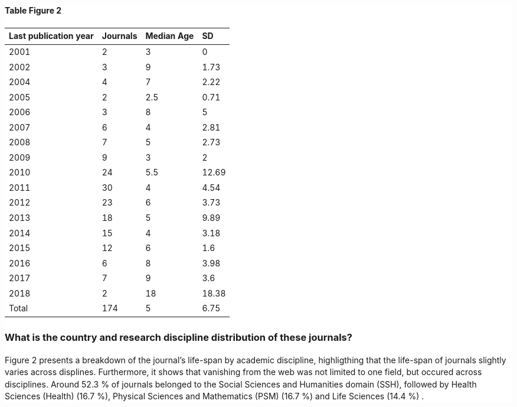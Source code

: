 #### Table Figure 2

| Last publication year | Journals | Median Age | SD    |
| :-------------------- | :------- | :--------- | :---- |
| 2001                  | 2        | 3          | 0     |
| 2002                  | 3        | 9          | 1.73  |
| 2004                  | 4        | 7          | 2.22  |
| 2005                  | 2        | 2.5        | 0.71  |
| 2006                  | 3        | 8          | 5     |
| 2007                  | 6        | 4          | 2.81  |
| 2008                  | 7        | 5          | 2.73  |
| 2009                  | 9        | 3          | 2     |
| 2010                  | 24       | 5.5        | 12.69 |
| 2011                  | 30       | 4          | 4.54  |
| 2012                  | 23       | 6          | 3.73  |
| 2013                  | 18       | 5          | 9.89  |
| 2014                  | 15       | 4          | 3.18  |
| 2015                  | 12       | 6          | 1.6   |
| 2016                  | 6        | 8          | 3.98  |
| 2017                  | 7        | 9          | 3.6   |
| 2018                  | 2        | 18         | 18.38 |
| Total                 | 174      | 5          | 6.75  |

### What is the country and research discipline distribution of these journals?

Figure 2 presents a breakdown of the journal’s life-span by academic
discipline, highligthing that the life-span of journals slightly varies
across displines. Furthermore, it shows that vanishing from the web was
not limited to one field, but occured across disciplines. Around 52.3 %
of journals belonged to the Social Sciences and Humanities domain (SSH),
followed by Health Sciences (Health) (16.7 %), Physical Sciences and
Mathematics (PSM) (16.7 %) and Life Sciences (14.4 %) .

<div class="figure" style="text-align: center">
